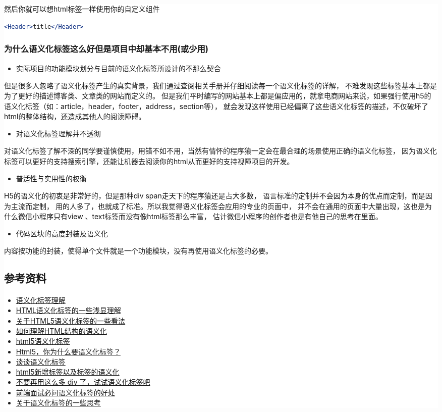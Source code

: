然后你就可以想html标签一样使用你的自定义组件

```jsx
<Header>title</Header>
```

### 为什么语义化标签这么好但是项目中却基本不用(或少用)

* 实际项目的功能模块划分与目前的语义化标签所设计的不那么契合

但是很多人忽略了语义化标签产生的真实背景，我们通过查阅相关手册并仔细阅读每一个语义化标签的详解，
不难发现这些标签基本上都是为了更好的描述博客类、文章类的网站而定义的。
但是我们平时编写的网站基本上都是偏应用的，就拿电商网站来说，如果强行使用h5的语义化标签（如：article，header，footer，address，section等），
就会发现这样使用已经偏离了这些语义化标签的描述，不仅破坏了html的整体结构，还造成其他人的阅读障碍。

* 对语义化标签理解并不透彻

对语义化标签了解不深的同学要谨慎使用，用错不如不用，当然有情怀的程序猿一定会在最合理的场景使用正确的语义化标签，
因为语义化标签可以更好的支持搜索引擎，还能让机器去阅读你的html从而更好的支持视障项目的开发。

* 普适性与实用性的权衡

H5的语义化的初衷是非常好的，但是那种div span走天下的程序猿还是占大多数，
语言标准的定制并不会因为本身的优点而定制，而是因为主流而定制，
用的人多了，也就成了标准。所以我觉得语义化标签会应用的专业的页面中，
并不会在通用的页面中大量出现，这也是为什么微信小程序只有view 、text标签而没有像html标签那么丰富，
估计微信小程序的创作者也是有他自己的思考在里面。

* 代码区块的高度封装及语义化

内容按功能的封装，使得单个文件就是一个功能模块，没有再使用语义化标签的必要。

## 参考资料

* [语义化标签理解](https://www.cnblogs.com/coding-swallow/p/7891757.html)
* [HTML语义化标签的一些浅显理解](https://zhuanlan.zhihu.com/p/35628414)
* [关于HTML5语义化标签的一些看法](https://www.jianshu.com/p/1a3f04cf4de3)
* [如何理解HTML结构的语义化](https://www.jianshu.com/p/6bc1fc059b51)
* [html5语义化标签](https://juejin.im/entry/5a4ec8816fb9a01cb80f84e5)
* [Html5，你为什么要语义化标签？](https://juejin.im/entry/5c839d116fb9a049ca38290b)
* [谈谈语义化标签](https://johanzhu.github.io/2016/10/20/18/)
* [html5新增标签以及标签的语义化](https://juejin.im/post/5c3f181ee51d4503834d6411)
* [不要再用这么多 div 了，试试语义化标签吧](https://juejin.im/post/5e3d995e6fb9a07c8a5a0869)
* [前端面试必问语义化标签的好处](http://www.lucklnk.com/godaddy/details/aid/960715138)
* [关于语义化标签的一些思考](https://www.jianshu.com/p/1395f83db2f9)
